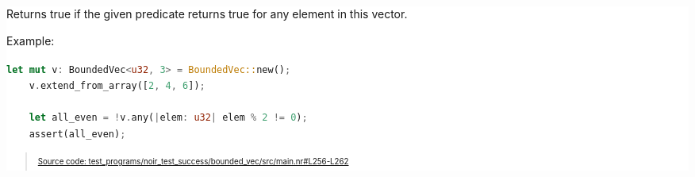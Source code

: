 Returns true if the given predicate returns true for any element
in this vector.

Example:

```rust title="bounded-vec-any-example" showLineNumbers 
let mut v: BoundedVec<u32, 3> = BoundedVec::new();
    v.extend_from_array([2, 4, 6]);

    let all_even = !v.any(|elem: u32| elem % 2 != 0);
    assert(all_even);
```
> <sup><sub><a href="https://github.com/noir-lang/noir/blob/master/test_programs/noir_test_success/bounded_vec/src/main.nr#L256-L262" target="_blank" rel="noopener noreferrer">Source code: test_programs/noir_test_success/bounded_vec/src/main.nr#L256-L262</a></sub></sup>

